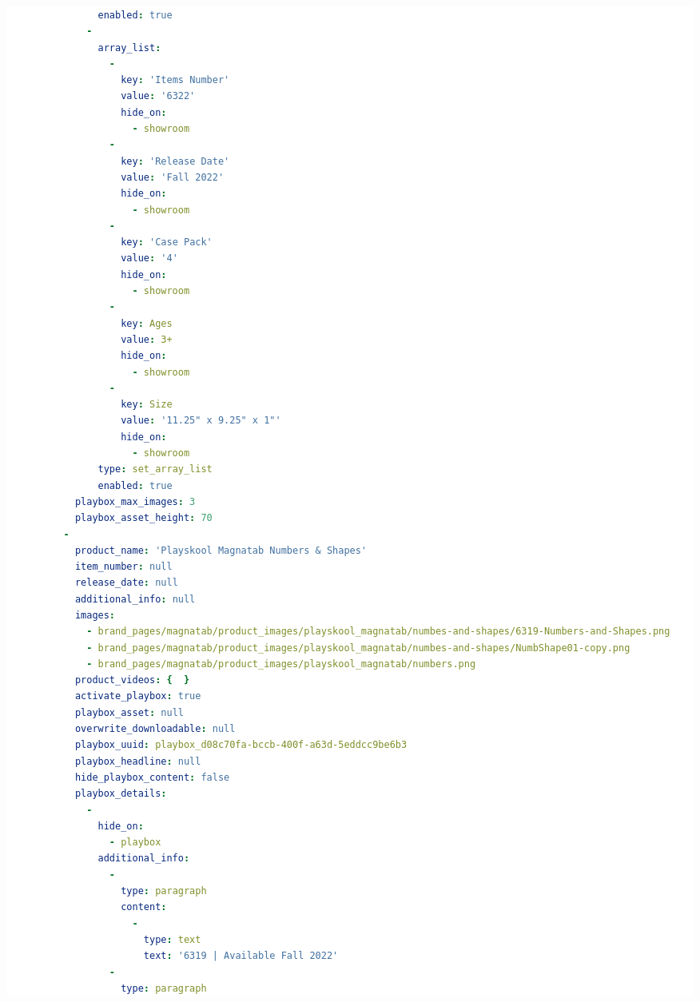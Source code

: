 ```yaml
                enabled: true
              -
                array_list:
                  -
                    key: 'Items Number'
                    value: '6322'
                    hide_on:
                      - showroom
                  -
                    key: 'Release Date'
                    value: 'Fall 2022'
                    hide_on:
                      - showroom
                  -
                    key: 'Case Pack'
                    value: '4'
                    hide_on:
                      - showroom
                  -
                    key: Ages
                    value: 3+
                    hide_on:
                      - showroom
                  -
                    key: Size
                    value: '11.25" x 9.25" x 1"'
                    hide_on:
                      - showroom
                type: set_array_list
                enabled: true
            playbox_max_images: 3
            playbox_asset_height: 70
          -
            product_name: 'Playskool Magnatab Numbers & Shapes'
            item_number: null
            release_date: null
            additional_info: null
            images:
              - brand_pages/magnatab/product_images/playskool_magnatab/numbes-and-shapes/6319-Numbers-and-Shapes.png
              - brand_pages/magnatab/product_images/playskool_magnatab/numbes-and-shapes/NumbShape01-copy.png
              - brand_pages/magnatab/product_images/playskool_magnatab/numbers.png
            product_videos: {  }
            activate_playbox: true
            playbox_asset: null
            overwrite_downloadable: null
            playbox_uuid: playbox_d08c70fa-bccb-400f-a63d-5eddcc9be6b3
            playbox_headline: null
            hide_playbox_content: false
            playbox_details:
              -
                hide_on:
                  - playbox
                additional_info:
                  -
                    type: paragraph
                    content:
                      -
                        type: text
                        text: '6319 | Available Fall 2022'
                  -
                    type: paragraph
```
